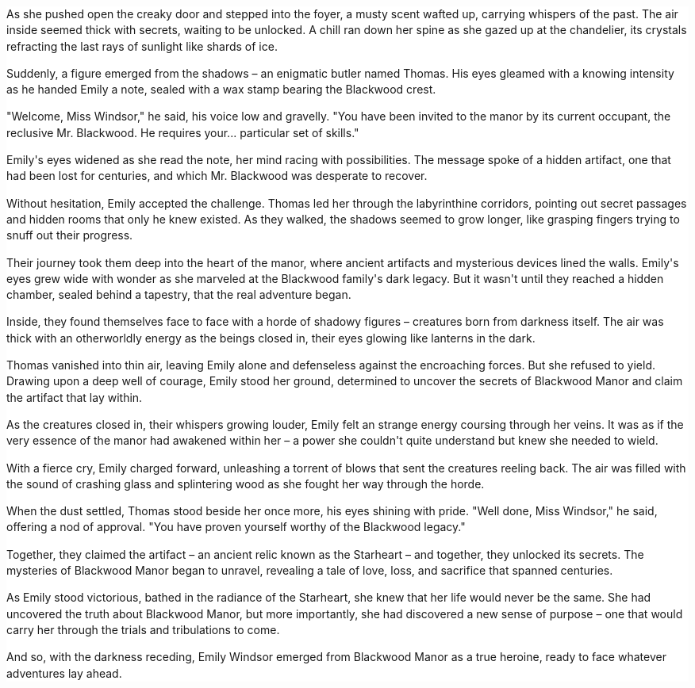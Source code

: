 As she pushed open the creaky door and stepped into the foyer, a musty scent wafted up, carrying whispers of the past. The air inside seemed thick with secrets, waiting to be unlocked. A chill ran down her spine as she gazed up at the chandelier, its crystals refracting the last rays of sunlight like shards of ice.

Suddenly, a figure emerged from the shadows – an enigmatic butler named Thomas. His eyes gleamed with a knowing intensity as he handed Emily a note, sealed with a wax stamp bearing the Blackwood crest.

"Welcome, Miss Windsor," he said, his voice low and gravelly. "You have been invited to the manor by its current occupant, the reclusive Mr. Blackwood. He requires your... particular set of skills."

Emily's eyes widened as she read the note, her mind racing with possibilities. The message spoke of a hidden artifact, one that had been lost for centuries, and which Mr. Blackwood was desperate to recover.

Without hesitation, Emily accepted the challenge. Thomas led her through the labyrinthine corridors, pointing out secret passages and hidden rooms that only he knew existed. As they walked, the shadows seemed to grow longer, like grasping fingers trying to snuff out their progress.

Their journey took them deep into the heart of the manor, where ancient artifacts and mysterious devices lined the walls. Emily's eyes grew wide with wonder as she marveled at the Blackwood family's dark legacy. But it wasn't until they reached a hidden chamber, sealed behind a tapestry, that the real adventure began.

Inside, they found themselves face to face with a horde of shadowy figures – creatures born from darkness itself. The air was thick with an otherworldly energy as the beings closed in, their eyes glowing like lanterns in the dark.

Thomas vanished into thin air, leaving Emily alone and defenseless against the encroaching forces. But she refused to yield. Drawing upon a deep well of courage, Emily stood her ground, determined to uncover the secrets of Blackwood Manor and claim the artifact that lay within.

As the creatures closed in, their whispers growing louder, Emily felt an strange energy coursing through her veins. It was as if the very essence of the manor had awakened within her – a power she couldn't quite understand but knew she needed to wield.

With a fierce cry, Emily charged forward, unleashing a torrent of blows that sent the creatures reeling back. The air was filled with the sound of crashing glass and splintering wood as she fought her way through the horde.

When the dust settled, Thomas stood beside her once more, his eyes shining with pride. "Well done, Miss Windsor," he said, offering a nod of approval. "You have proven yourself worthy of the Blackwood legacy."

Together, they claimed the artifact – an ancient relic known as the Starheart – and together, they unlocked its secrets. The mysteries of Blackwood Manor began to unravel, revealing a tale of love, loss, and sacrifice that spanned centuries.

As Emily stood victorious, bathed in the radiance of the Starheart, she knew that her life would never be the same. She had uncovered the truth about Blackwood Manor, but more importantly, she had discovered a new sense of purpose – one that would carry her through the trials and tribulations to come.

And so, with the darkness receding, Emily Windsor emerged from Blackwood Manor as a true heroine, ready to face whatever adventures lay ahead.<end>
